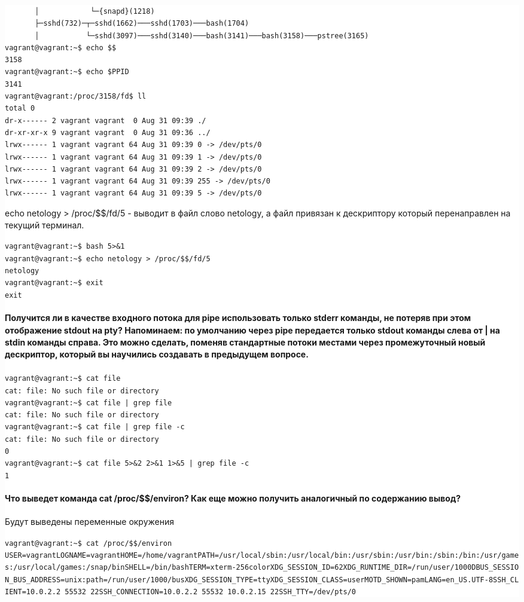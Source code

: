            │            └─{snapd}(1218)
           ├─sshd(732)─┬─sshd(1662)───sshd(1703)───bash(1704)
           │           └─sshd(3097)───sshd(3140)───bash(3141)───bash(3158)───pstree(3165)
    vagrant@vagrant:~$ echo $$
    3158
    vagrant@vagrant:~$ echo $PPID
    3141
    vagrant@vagrant:/proc/3158/fd$ ll
    total 0
    dr-x------ 2 vagrant vagrant  0 Aug 31 09:39 ./
    dr-xr-xr-x 9 vagrant vagrant  0 Aug 31 09:36 ../
    lrwx------ 1 vagrant vagrant 64 Aug 31 09:39 0 -> /dev/pts/0
    lrwx------ 1 vagrant vagrant 64 Aug 31 09:39 1 -> /dev/pts/0
    lrwx------ 1 vagrant vagrant 64 Aug 31 09:39 2 -> /dev/pts/0
    lrwx------ 1 vagrant vagrant 64 Aug 31 09:39 255 -> /dev/pts/0
    lrwx------ 1 vagrant vagrant 64 Aug 31 09:39 5 -> /dev/pts/0

echo netology > /proc/$$/fd/5 - выводит в файл слово netology, а файл привязан к дескриптору который перенаправлен на текущий терминал.

    vagrant@vagrant:~$ bash 5>&1
    vagrant@vagrant:~$ echo netology > /proc/$$/fd/5
    netology
    vagrant@vagrant:~$ exit
    exit

#### Получится ли в качестве входного потока для pipe использовать только stderr команды, не потеряв при этом отображение stdout на pty? Напоминаем: по умолчанию через pipe передается только stdout команды слева от | на stdin команды справа. Это можно сделать, поменяв стандартные потоки местами через промежуточный новый дескриптор, который вы научились создавать в предыдущем вопросе.

    vagrant@vagrant:~$ cat file
    cat: file: No such file or directory
    vagrant@vagrant:~$ cat file | grep file
    cat: file: No such file or directory
    vagrant@vagrant:~$ cat file | grep file -c
    cat: file: No such file or directory
    0
    vagrant@vagrant:~$ cat file 5>&2 2>&1 1>&5 | grep file -c
    1

#### Что выведет команда cat /proc/$$/environ? Как еще можно получить аналогичный по содержанию вывод?

Будут выведены переменные окружения

    vagrant@vagrant:~$ cat /proc/$$/environ
    USER=vagrantLOGNAME=vagrantHOME=/home/vagrantPATH=/usr/local/sbin:/usr/local/bin:/usr/sbin:/usr/bin:/sbin:/bin:/usr/games:/usr/local/games:/snap/binSHELL=/bin/bashTERM=xterm-256colorXDG_SESSION_ID=62XDG_RUNTIME_DIR=/run/user/1000DBUS_SESSION_BUS_ADDRESS=unix:path=/run/user/1000/busXDG_SESSION_TYPE=ttyXDG_SESSION_CLASS=userMOTD_SHOWN=pamLANG=en_US.UTF-8SSH_CLIENT=10.0.2.2 55532 22SSH_CONNECTION=10.0.2.2 55532 10.0.2.15 22SSH_TTY=/dev/pts/0
